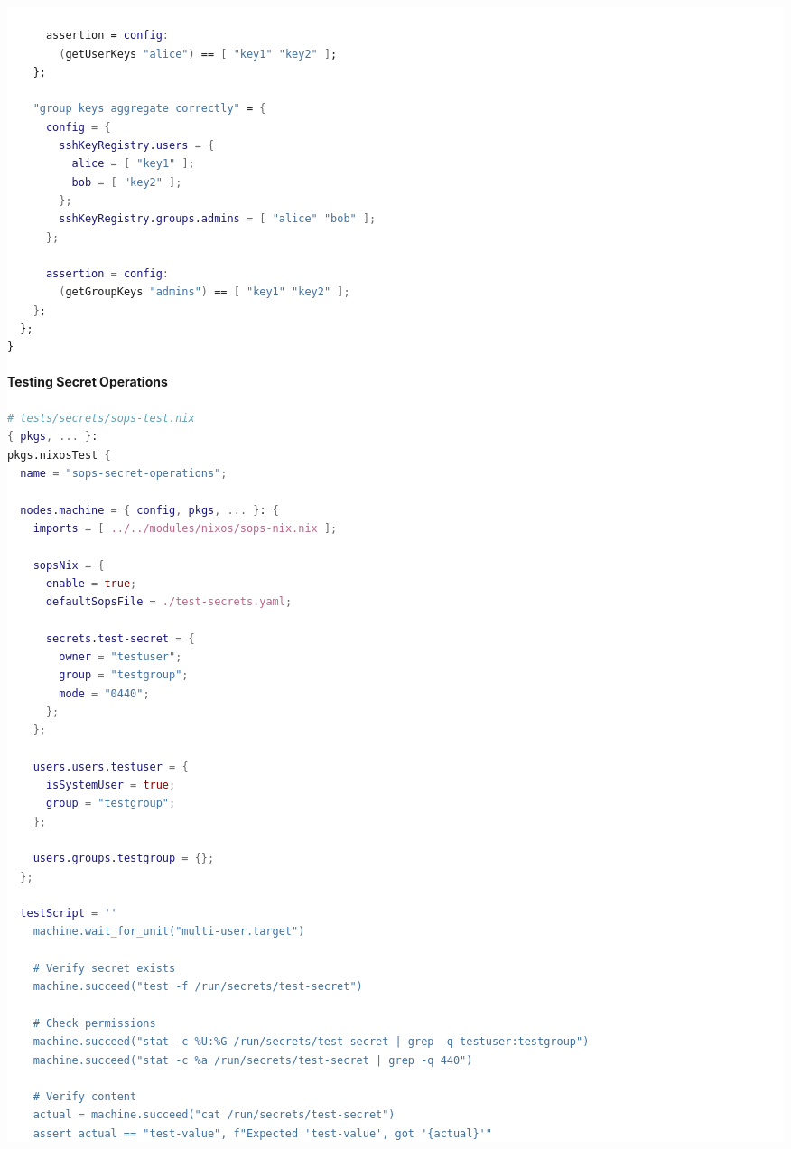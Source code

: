 ```nix
      
      assertion = config:
        (getUserKeys "alice") == [ "key1" "key2" ];
    };
    
    "group keys aggregate correctly" = {
      config = {
        sshKeyRegistry.users = {
          alice = [ "key1" ];
          bob = [ "key2" ];
        };
        sshKeyRegistry.groups.admins = [ "alice" "bob" ];
      };
      
      assertion = config:
        (getGroupKeys "admins") == [ "key1" "key2" ];
    };
  };
}
```

#### Testing Secret Operations

```nix
# tests/secrets/sops-test.nix
{ pkgs, ... }:
pkgs.nixosTest {
  name = "sops-secret-operations";
  
  nodes.machine = { config, pkgs, ... }: {
    imports = [ ../../modules/nixos/sops-nix.nix ];
    
    sopsNix = {
      enable = true;
      defaultSopsFile = ./test-secrets.yaml;
      
      secrets.test-secret = {
        owner = "testuser";
        group = "testgroup";
        mode = "0440";
      };
    };
    
    users.users.testuser = {
      isSystemUser = true;
      group = "testgroup";
    };
    
    users.groups.testgroup = {};
  };
  
  testScript = ''
    machine.wait_for_unit("multi-user.target")
    
    # Verify secret exists
    machine.succeed("test -f /run/secrets/test-secret")
    
    # Check permissions
    machine.succeed("stat -c %U:%G /run/secrets/test-secret | grep -q testuser:testgroup")
    machine.succeed("stat -c %a /run/secrets/test-secret | grep -q 440")
    
    # Verify content
    actual = machine.succeed("cat /run/secrets/test-secret")
    assert actual == "test-value", f"Expected 'test-value', got '{actual}'"
```